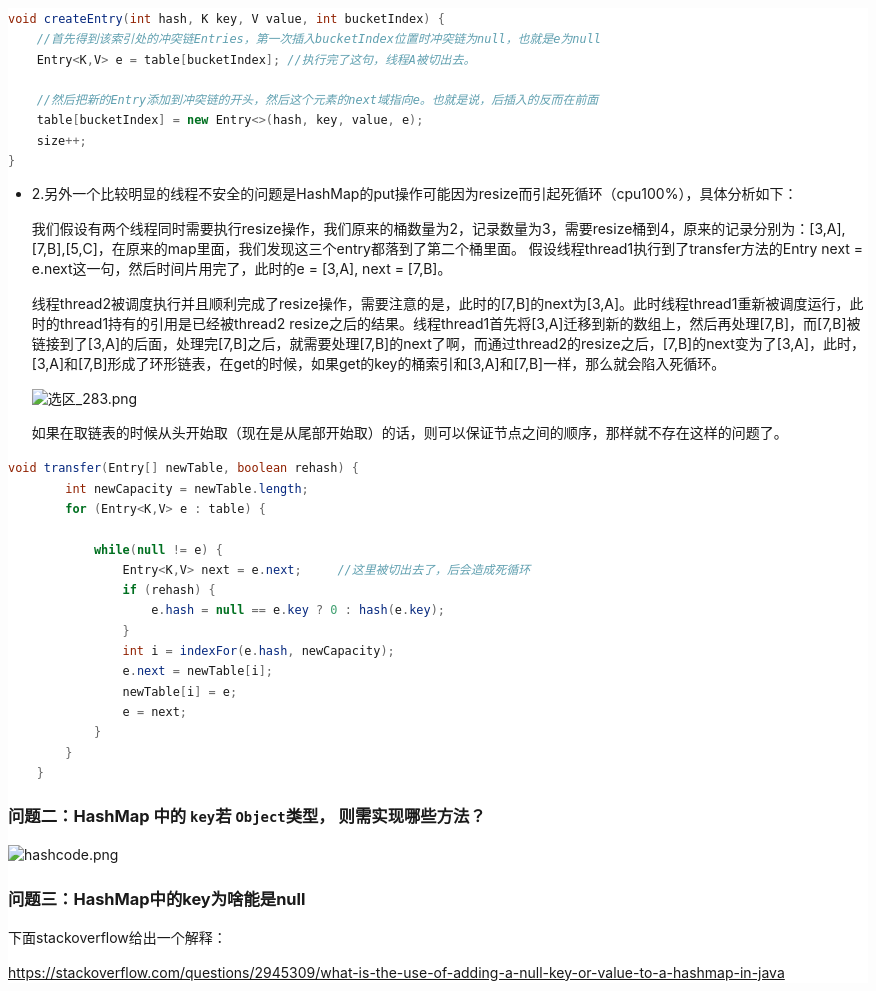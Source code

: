```java
void createEntry(int hash, K key, V value, int bucketIndex) {
    //首先得到该索引处的冲突链Entries，第一次插入bucketIndex位置时冲突链为null，也就是e为null
    Entry<K,V> e = table[bucketIndex]; //执行完了这句，线程A被切出去。
    
    //然后把新的Entry添加到冲突链的开头，然后这个元素的next域指向e。也就是说，后插入的反而在前面
    table[bucketIndex] = new Entry<>(hash, key, value, e);
    size++;
}
```


- 2.另外一个比较明显的线程不安全的问题是HashMap的put操作可能因为resize而引起死循环（cpu100%），具体分析如下：

  我们假设有两个线程同时需要执行resize操作，我们原来的桶数量为2，记录数量为3，需要resize桶到4，原来的记录分别为：[3,A],[7,B],[5,C]，在原来的map里面，我们发现这三个entry都落到了第二个桶里面。
   假设线程thread1执行到了transfer方法的Entry next = e.next这一句，然后时间片用完了，此时的e = [3,A], next = [7,B]。

  线程thread2被调度执行并且顺利完成了resize操作，需要注意的是，此时的[7,B]的next为[3,A]。此时线程thread1重新被调度运行，此时的thread1持有的引用是已经被thread2 resize之后的结果。线程thread1首先将[3,A]迁移到新的数组上，然后再处理[7,B]，而[7,B]被链接到了[3,A]的后面，处理完[7,B]之后，就需要处理[7,B]的next了啊，而通过thread2的resize之后，[7,B]的next变为了[3,A]，此时，[3,A]和[7,B]形成了环形链表，在get的时候，如果get的key的桶索引和[3,A]和[7,B]一样，那么就会陷入死循环。

  ![选区_283.png](https://i.loli.net/2018/08/05/5b66f462c9926.png)

  如果在取链表的时候从头开始取（现在是从尾部开始取）的话，则可以保证节点之间的顺序，那样就不存在这样的问题了。


```java
void transfer(Entry[] newTable, boolean rehash) {  
        int newCapacity = newTable.length;  
        for (Entry<K,V> e : table) {  
  
            while(null != e) {  
                Entry<K,V> next = e.next;     //这里被切出去了，后会造成死循环 
                if (rehash) {  
                    e.hash = null == e.key ? 0 : hash(e.key);  
                }  
                int i = indexFor(e.hash, newCapacity);   
                e.next = newTable[i];  
                newTable[i] = e;  
                e = next;  
            } 
        }  
    }

```

###  问题二：HashMap 中的 `key`若 `Object`类型， 则需实现哪些方法？

![hashcode.png](https://i.loli.net/2018/08/05/5b66f63ee33ed.png)

### 问题三：HashMap中的key为啥能是null

下面stackoverflow给出一个解释：

https://stackoverflow.com/questions/2945309/what-is-the-use-of-adding-a-null-key-or-value-to-a-hashmap-in-java